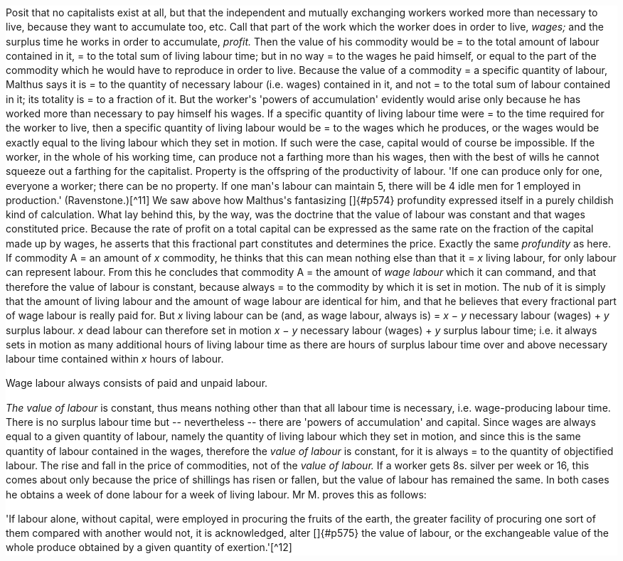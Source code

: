 Posit that no capitalists exist at all, but that the independent and mutually exchanging workers worked more than necessary to live, because they want to accumulate too, etc. Call that part of the work which the worker does in order to live, *wages;* and the surplus time he works in order to accumulate, *profit.* Then the value of his commodity would be = to the total amount of labour contained in it, = to the total sum of living labour time; but in no way = to the wages he paid himself, or equal to the part of the commodity which he would have to reproduce in order to live. Because the value of a commodity = a specific quantity of labour, Malthus says it is = to the quantity of necessary labour (i.e. wages) contained in it, and not = to the total sum of labour contained in it; its totality is = to a fraction of it. But the worker's 'powers of accumulation' evidently would arise only because he has worked more than necessary to pay himself his wages. If a specific quantity of living labour time were = to the time required for the worker to live, then a specific quantity of living labour would be = to the wages which he produces, or the wages would be exactly equal to the living labour which they set in motion. If such were the case, capital would of course be impossible. If the worker, in the whole of his working time, can produce not a farthing more than his wages, then with the best of wills he cannot squeeze out a farthing for the capitalist. Property is the offspring of the productivity of labour. 'If one can produce only for one, everyone a worker; there can be no property. If one man's labour can maintain 5, there will be 4 idle men for 1 employed in production.' (Ravenstone.)[^11] We saw above how Malthus's fantasizing []{#p574} profundity expressed itself in a purely childish kind of calculation. What lay behind this, by the way, was the doctrine that the value of labour was constant and that wages constituted price. Because the rate of profit on a total capital can be expressed as the same rate on the fraction of the capital made up by wages, he asserts that this fractional part constitutes and determines the price. Exactly the same *profundity* as here. If commodity A = an amount of *x* commodity, he thinks that this can mean nothing else than that it = *x* living labour, for only labour can represent labour. From this he concludes that commodity A = the amount of *wage labour* which it can command, and that therefore the value of labour is constant, because always = to the commodity by which it is set in motion. The nub of it is simply that the amount of living labour and the amount of wage labour are identical for him, and that he believes that every fractional part of wage labour is really paid for. But *x* living labour can be (and, as wage labour, always is) = *x* − *y* necessary labour (wages) + *y* surplus labour. *x* dead labour can therefore set in motion *x − y* necessary labour (wages) + *y* surplus labour time; i.e. it always sets in motion as many additional hours of living labour time as there are hours of surplus labour time over and above necessary labour time contained within *x* hours of labour.

Wage labour always consists of paid and unpaid labour.

*The value of labour* is constant, thus means nothing other than that all labour time is necessary, i.e. wage-producing labour time. There is no surplus labour time but -- nevertheless -- there are 'powers of accumulation' and capital. Since wages are always equal to a given quantity of labour, namely the quantity of living labour which they set in motion, and since this is the same quantity of labour contained in the wages, therefore the *value of labour* is constant, for it is always = to the quantity of objectified labour. The rise and fall in the price of commodities, not of the *value of labour.* If a worker gets 8s. silver per week or 16, this comes about only because the price of shillings has risen or fallen, but the value of labour has remained the same. In both cases he obtains a week of done labour for a week of living labour. Mr M. proves this as follows:

'If labour alone, without capital, were employed in procuring the fruits of the earth, the greater facility of procuring one sort of them compared with another would not, it is acknowledged, alter []{#p575} the value of labour, or the exchangeable value of the whole produce obtained by a given quantity of exertion.'[^12]
